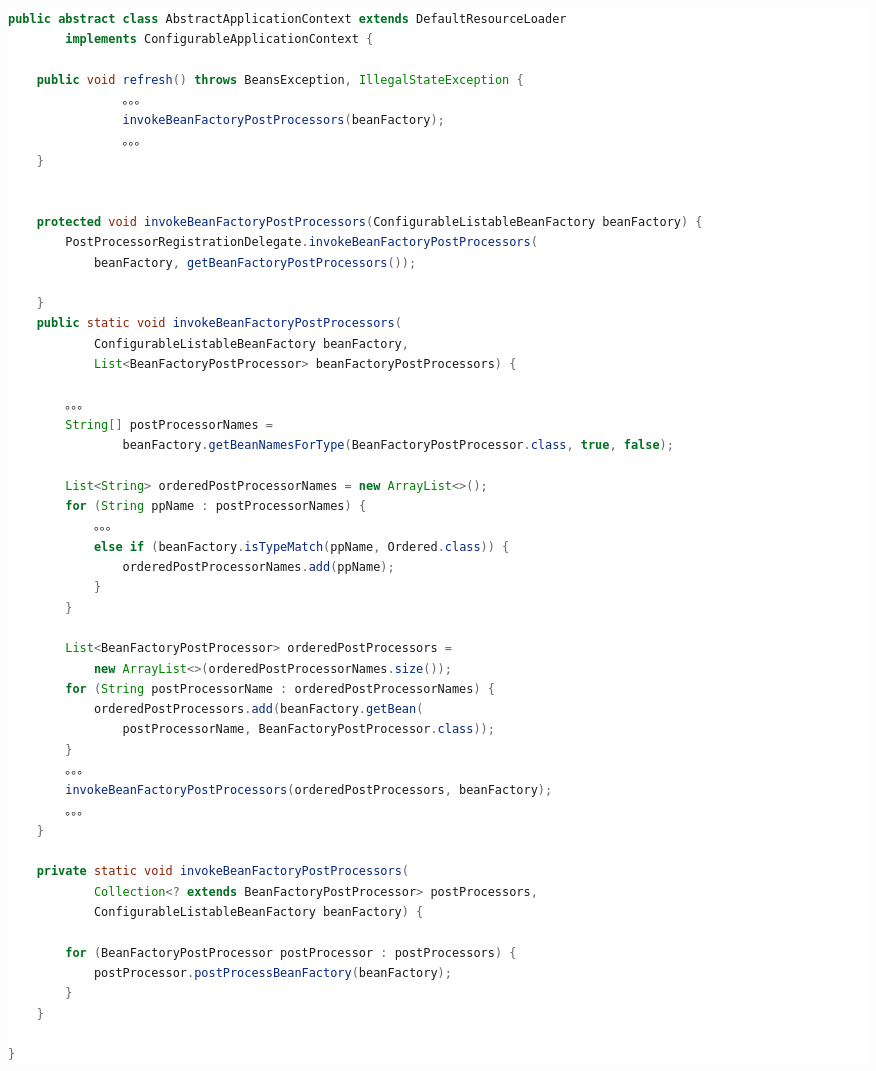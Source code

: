 ```java
public abstract class AbstractApplicationContext extends DefaultResourceLoader
		implements ConfigurableApplicationContext {

	public void refresh() throws BeansException, IllegalStateException {
				。。。
				invokeBeanFactoryPostProcessors(beanFactory);
				。。。
    }
    
    
	protected void invokeBeanFactoryPostProcessors(ConfigurableListableBeanFactory beanFactory) {
        PostProcessorRegistrationDelegate.invokeBeanFactoryPostProcessors(
            beanFactory, getBeanFactoryPostProcessors());

    }
	public static void invokeBeanFactoryPostProcessors(
			ConfigurableListableBeanFactory beanFactory, 
        	List<BeanFactoryPostProcessor> beanFactoryPostProcessors) {
    
        。。。
    	String[] postProcessorNames =
				beanFactory.getBeanNamesForType(BeanFactoryPostProcessor.class, true, false);
		
        List<String> orderedPostProcessorNames = new ArrayList<>();
		for (String ppName : postProcessorNames) {	
            。。。
            else if (beanFactory.isTypeMatch(ppName, Ordered.class)) {
				orderedPostProcessorNames.add(ppName);
			}
        }
        
        List<BeanFactoryPostProcessor> orderedPostProcessors = 
            new ArrayList<>(orderedPostProcessorNames.size());
		for (String postProcessorName : orderedPostProcessorNames) {
			orderedPostProcessors.add(beanFactory.getBean(
                postProcessorName, BeanFactoryPostProcessor.class));
		}
        。。。
        invokeBeanFactoryPostProcessors(orderedPostProcessors, beanFactory);
		。。。
    }	
    
	private static void invokeBeanFactoryPostProcessors(
			Collection<? extends BeanFactoryPostProcessor> postProcessors, 
        	ConfigurableListableBeanFactory beanFactory) {

		for (BeanFactoryPostProcessor postProcessor : postProcessors) {
			postProcessor.postProcessBeanFactory(beanFactory);
		}
	}
    
}
```
